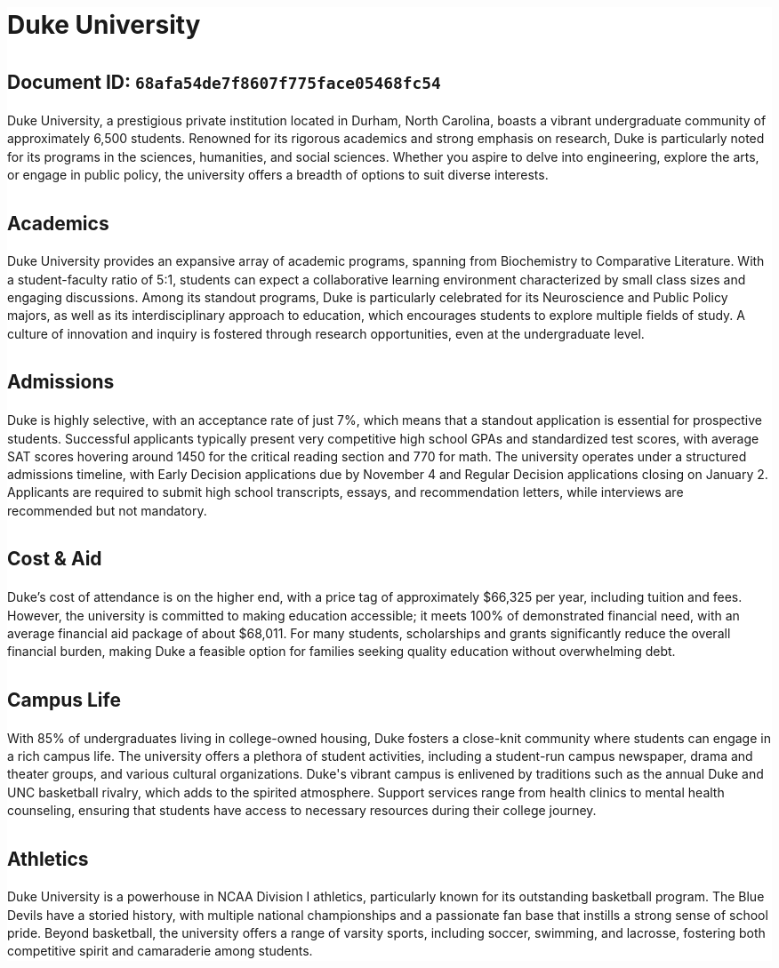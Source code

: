 # Duke University

**Document ID:** `68afa54de7f8607f775face05468fc54`
---

Duke University, a prestigious private institution located in Durham, North Carolina, boasts a vibrant undergraduate community of approximately 6,500 students. Renowned for its rigorous academics and strong emphasis on research, Duke is particularly noted for its programs in the sciences, humanities, and social sciences. Whether you aspire to delve into engineering, explore the arts, or engage in public policy, the university offers a breadth of options to suit diverse interests.

## Academics
Duke University provides an expansive array of academic programs, spanning from Biochemistry to Comparative Literature. With a student-faculty ratio of 5:1, students can expect a collaborative learning environment characterized by small class sizes and engaging discussions. Among its standout programs, Duke is particularly celebrated for its Neuroscience and Public Policy majors, as well as its interdisciplinary approach to education, which encourages students to explore multiple fields of study. A culture of innovation and inquiry is fostered through research opportunities, even at the undergraduate level.

## Admissions
Duke is highly selective, with an acceptance rate of just 7%, which means that a standout application is essential for prospective students. Successful applicants typically present very competitive high school GPAs and standardized test scores, with average SAT scores hovering around 1450 for the critical reading section and 770 for math. The university operates under a structured admissions timeline, with Early Decision applications due by November 4 and Regular Decision applications closing on January 2. Applicants are required to submit high school transcripts, essays, and recommendation letters, while interviews are recommended but not mandatory.

## Cost & Aid
Duke’s cost of attendance is on the higher end, with a price tag of approximately $66,325 per year, including tuition and fees. However, the university is committed to making education accessible; it meets 100% of demonstrated financial need, with an average financial aid package of about $68,011. For many students, scholarships and grants significantly reduce the overall financial burden, making Duke a feasible option for families seeking quality education without overwhelming debt.

## Campus Life
With 85% of undergraduates living in college-owned housing, Duke fosters a close-knit community where students can engage in a rich campus life. The university offers a plethora of student activities, including a student-run campus newspaper, drama and theater groups, and various cultural organizations. Duke's vibrant campus is enlivened by traditions such as the annual Duke and UNC basketball rivalry, which adds to the spirited atmosphere. Support services range from health clinics to mental health counseling, ensuring that students have access to necessary resources during their college journey.

## Athletics
Duke University is a powerhouse in NCAA Division I athletics, particularly known for its outstanding basketball program. The Blue Devils have a storied history, with multiple national championships and a passionate fan base that instills a strong sense of school pride. Beyond basketball, the university offers a range of varsity sports, including soccer, swimming, and lacrosse, fostering both competitive spirit and camaraderie among students.
